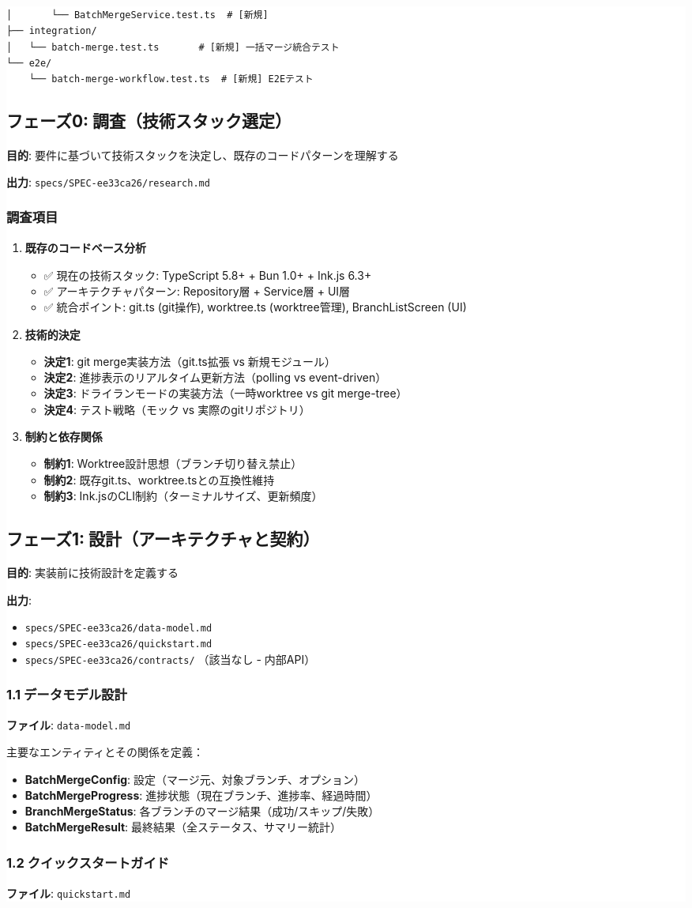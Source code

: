 ```text
│       └── BatchMergeService.test.ts  # [新規]
├── integration/
│   └── batch-merge.test.ts       # [新規] 一括マージ統合テスト
└── e2e/
    └── batch-merge-workflow.test.ts  # [新規] E2Eテスト
```

## フェーズ0: 調査（技術スタック選定）

**目的**: 要件に基づいて技術スタックを決定し、既存のコードパターンを理解する

**出力**: `specs/SPEC-ee33ca26/research.md`

### 調査項目

1. **既存のコードベース分析**
   - ✅ 現在の技術スタック: TypeScript 5.8+ + Bun 1.0+ + Ink.js 6.3+
   - ✅ アーキテクチャパターン: Repository層 + Service層 + UI層
   - ✅ 統合ポイント: git.ts (git操作), worktree.ts (worktree管理), BranchListScreen (UI)

2. **技術的決定**
   - **決定1**: git merge実装方法（git.ts拡張 vs 新規モジュール）
   - **決定2**: 進捗表示のリアルタイム更新方法（polling vs event-driven）
   - **決定3**: ドライランモードの実装方法（一時worktree vs git merge-tree）
   - **決定4**: テスト戦略（モック vs 実際のgitリポジトリ）

3. **制約と依存関係**
   - **制約1**: Worktree設計思想（ブランチ切り替え禁止）
   - **制約2**: 既存git.ts、worktree.tsとの互換性維持
   - **制約3**: Ink.jsのCLI制約（ターミナルサイズ、更新頻度）

## フェーズ1: 設計（アーキテクチャと契約）

**目的**: 実装前に技術設計を定義する

**出力**:
- `specs/SPEC-ee33ca26/data-model.md`
- `specs/SPEC-ee33ca26/quickstart.md`
- `specs/SPEC-ee33ca26/contracts/` （該当なし - 内部API）

### 1.1 データモデル設計

**ファイル**: `data-model.md`

主要なエンティティとその関係を定義：
- **BatchMergeConfig**: 設定（マージ元、対象ブランチ、オプション）
- **BatchMergeProgress**: 進捗状態（現在ブランチ、進捗率、経過時間）
- **BranchMergeStatus**: 各ブランチのマージ結果（成功/スキップ/失敗）
- **BatchMergeResult**: 最終結果（全ステータス、サマリー統計）

### 1.2 クイックスタートガイド

**ファイル**: `quickstart.md`
